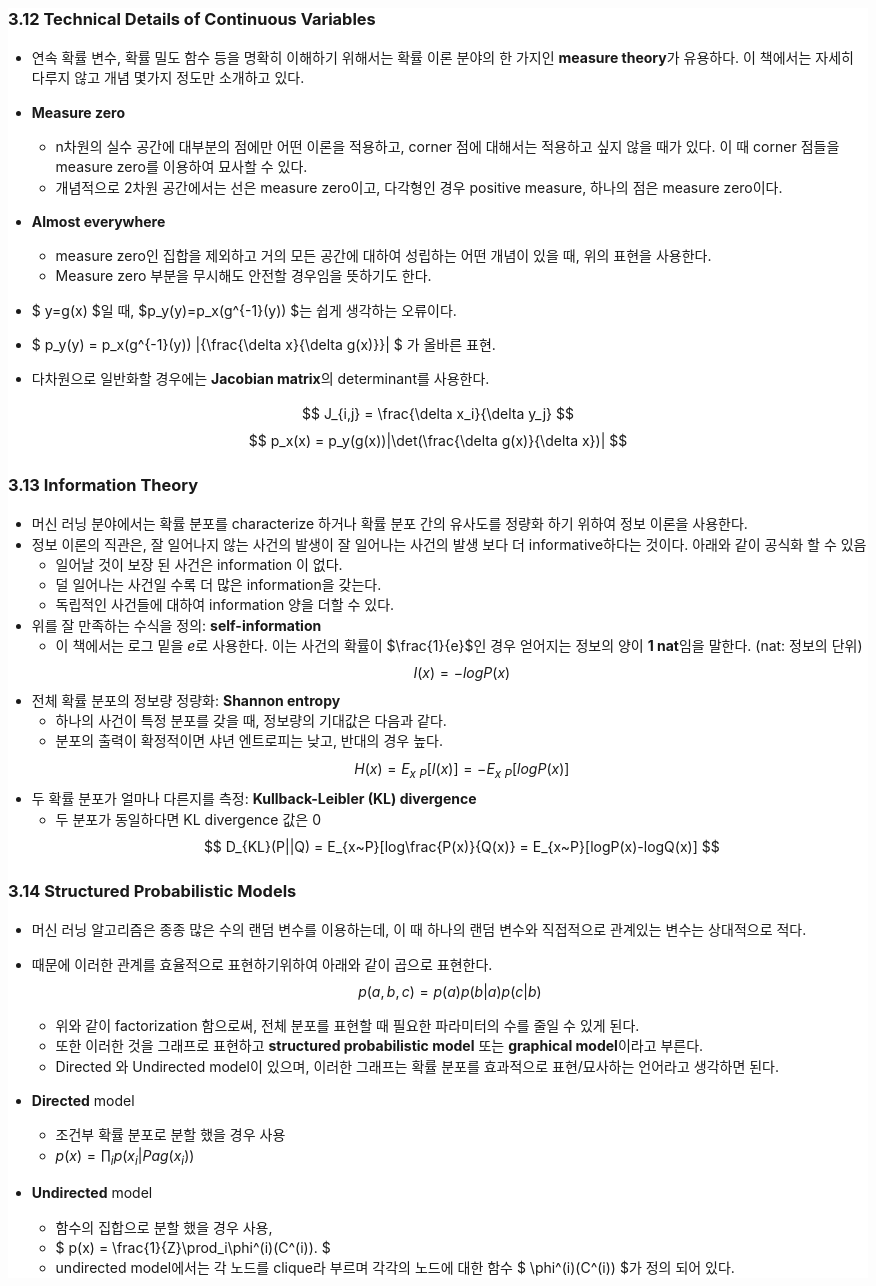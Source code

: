 ### 3.12 Technical Details of Continuous Variables
- 연속 확률 변수, 확률 밀도 함수 등을 명확히 이해하기 위해서는 확률 이론 분야의 한 가지인 **measure theory**가 유용하다. 이 책에서는 자세히 다루지 않고 개념 몇가지 정도만 소개하고 있다.
- **Measure zero**
    + n차원의 실수 공간에 대부분의 점에만 어떤 이론을 적용하고, corner 점에 대해서는 적용하고 싶지 않을 때가 있다. 이 때 corner 점들을 measure zero를 이용하여 묘사할 수 있다.
    + 개념적으로 2차원 공간에서는 선은 measure zero이고, 다각형인 경우 positive measure, 하나의 점은 measure zero이다.
- **Almost everywhere**
    + measure zero인 집합을 제외하고 거의 모든 공간에 대하여 성립하는 어떤 개념이 있을 때, 위의 표현을 사용한다.
    + Measure zero 부분을 무시해도 안전할 경우임을 뜻하기도 한다.

- $ y=g(x) $일 때, $p_y(y)=p_x(g^{-1}(y)) $는 쉽게 생각하는 오류이다.
- $ p_y(y) = p_x(g^{-1}(y)) |{\frac{\delta x}{\delta g(x)}}| $ 가 올바른 표현.
- 다차원으로 일반화할 경우에는  **Jacobian matrix**의 determinant를 사용한다. 

$$ J_{i,j} = \frac{\delta x_i}{\delta y_j} $$
$$ p_x(x) = p_y(g(x))|\det(\frac{\delta g(x)}{\delta x})| $$

### 3.13 Information Theory
- 머신 러닝 분야에서는 확률 분포를 characterize 하거나 확률 분포 간의 유사도를 정량화 하기 위하여 정보 이론을 사용한다.
- 정보 이론의 직관은, 잘 일어나지 않는 사건의 발생이 잘 일어나는 사건의 발생 보다 더 informative하다는 것이다. 아래와 같이 공식화 할 수 있음
    + 일어날 것이 보장 된 사건은 information 이 없다.
    + 덜 일어나는 사건일 수록 더 많은 information을 갖는다.
    + 독립적인 사건들에 대하여 information 양을 더할 수 있다.
- 위를 잘 만족하는 수식을 정의: **self-information**
    + 이 책에서는 로그 밑을 $e$로 사용한다. 이는 사건의 확률이 $\frac{1}{e}$인 경우 얻어지는 정보의 양이 **1 nat**임을 말한다. (nat: 정보의 단위)
$$ I(x) = -logP(x) $$
- 전체 확률 분포의 정보량 정량화: **Shannon entropy**
    + 하나의 사건이 특정 분포를 갖을 때, 정보량의 기대값은 다음과 같다.
    + 분포의 출력이 확정적이면 샤년 엔트로피는 낮고, 반대의 경우 높다.
$$ H(x)=E_{x~P}[I(x)]=-E_{x~P}[logP(x)] $$
- 두 확률 분포가 얼마나 다른지를 측정: **Kullback-Leibler (KL) divergence**
    + 두 분포가 동일하다면 KL divergence 값은 0
$$ D_{KL}(P||Q) = E_{x~P}[log\frac{P(x)}{Q(x)} = E_{x~P}[logP(x)-logQ(x)] $$

### 3.14 Structured Probabilistic Models
- 머신 러닝 알고리즘은 종종 많은 수의 랜덤 변수를 이용하는데, 이 때 하나의 랜덤 변수와 직접적으로 관계있는 변수는 상대적으로 적다.
- 때문에 이러한 관계를 효율적으로 표현하기위하여 아래와 같이 곱으로 표현한다.
$$ p(a,b,c) = p(a)p(b|a)p(c|b) $$
    + 위와 같이 factorization 함으로써, 전체 분포를 표현할 때 필요한 파라미터의 수를 줄일 수 있게 된다. 
    + 또한 이러한 것을 그래프로 표현하고 **structured probabilistic model** 또는 **graphical model**이라고 부른다.
    + Directed 와 Undirected model이 있으며, 이러한 그래프는 확률 분포를 효과적으로 표현/묘사하는 언어라고 생각하면 된다.

- **Directed** model
    + 조건부 확률 분포로 분할 했을 경우 사용
    + $p(x)=\prod_i p(x_i|Pag(x_i))$

- **Undirected** model
    + 함수의 집합으로 분할 했을 경우 사용, 
    + $ p(x) = \frac{1}{Z}\prod_i\phi^(i)(C^(i)). $
    + undirected model에서는 각 노드를 clique라 부르며 각각의 노드에 대한 함수 $ \phi^(i)(C^(i)) $가 정의 되어 있다.


